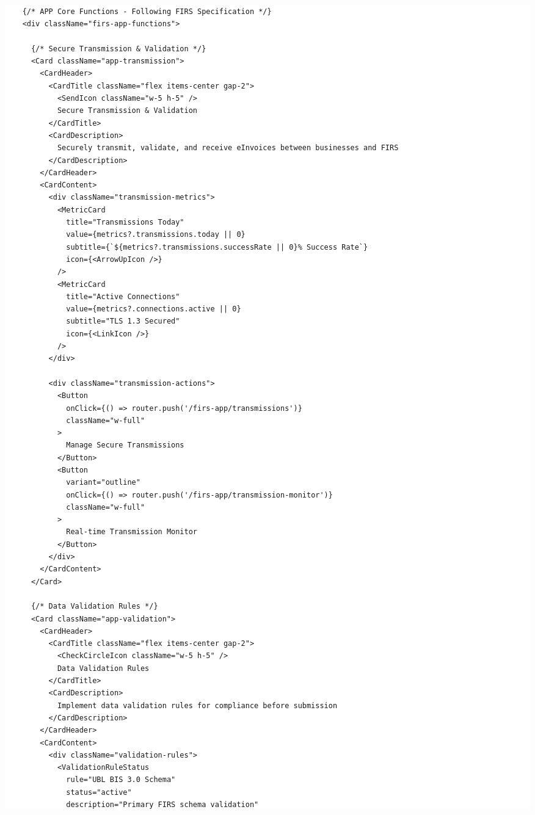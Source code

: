         {/* APP Core Functions - Following FIRS Specification */}
        <div className="firs-app-functions">

          {/* Secure Transmission & Validation */}
          <Card className="app-transmission">
            <CardHeader>
              <CardTitle className="flex items-center gap-2">
                <SendIcon className="w-5 h-5" />
                Secure Transmission & Validation
              </CardTitle>
              <CardDescription>
                Securely transmit, validate, and receive eInvoices between businesses and FIRS
              </CardDescription>
            </CardHeader>
            <CardContent>
              <div className="transmission-metrics">
                <MetricCard
                  title="Transmissions Today"
                  value={metrics?.transmissions.today || 0}
                  subtitle={`${metrics?.transmissions.successRate || 0}% Success Rate`}
                  icon={<ArrowUpIcon />}
                />
                <MetricCard
                  title="Active Connections"
                  value={metrics?.connections.active || 0}
                  subtitle="TLS 1.3 Secured"
                  icon={<LinkIcon />}
                />
              </div>

              <div className="transmission-actions">
                <Button 
                  onClick={() => router.push('/firs-app/transmissions')}
                  className="w-full"
                >
                  Manage Secure Transmissions
                </Button>
                <Button 
                  variant="outline"
                  onClick={() => router.push('/firs-app/transmission-monitor')}
                  className="w-full"
                >
                  Real-time Transmission Monitor
                </Button>
              </div>
            </CardContent>
          </Card>

          {/* Data Validation Rules */}
          <Card className="app-validation">
            <CardHeader>
              <CardTitle className="flex items-center gap-2">
                <CheckCircleIcon className="w-5 h-5" />
                Data Validation Rules
              </CardTitle>
              <CardDescription>
                Implement data validation rules for compliance before submission
              </CardDescription>
            </CardHeader>
            <CardContent>
              <div className="validation-rules">
                <ValidationRuleStatus 
                  rule="UBL BIS 3.0 Schema"
                  status="active"
                  description="Primary FIRS schema validation"